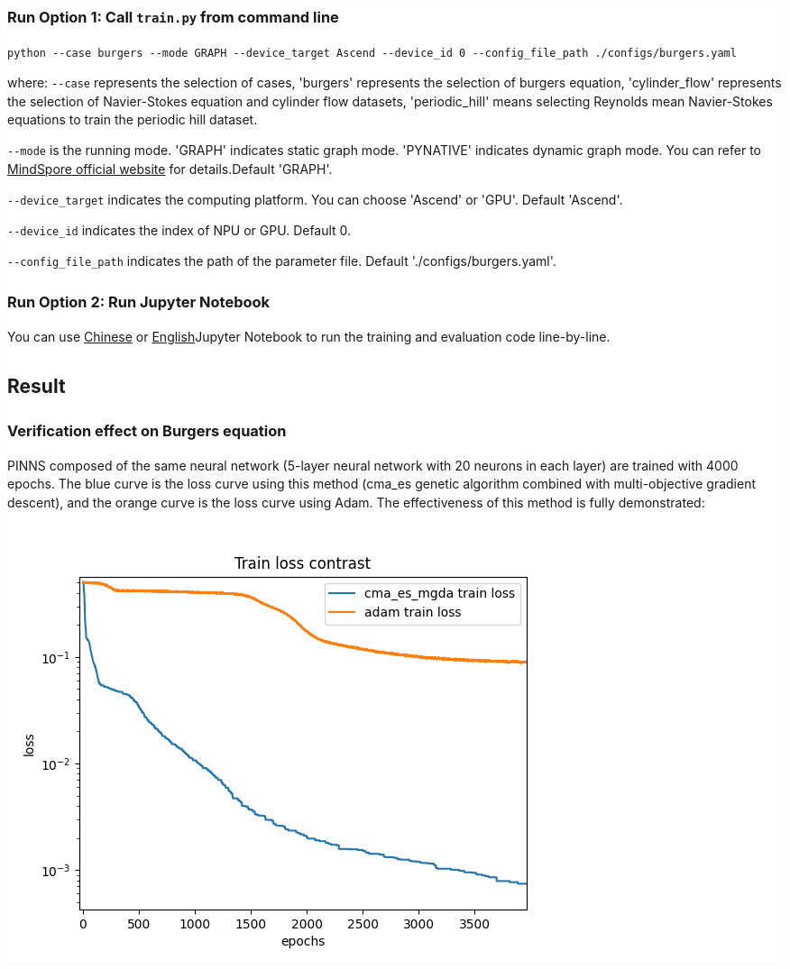 ### Run Option 1: Call `train.py` from command line

```shell
python --case burgers --mode GRAPH --device_target Ascend --device_id 0 --config_file_path ./configs/burgers.yaml
```

where:
`--case` represents the selection of cases, 'burgers' represents the selection of burgers equation, 'cylinder_flow' represents the selection of Navier-Stokes equation and cylinder flow datasets, 'periodic_hill' means selecting Reynolds mean Navier-Stokes equations to train the periodic hill dataset.

`--mode` is the running mode. 'GRAPH' indicates static graph mode. 'PYNATIVE' indicates dynamic graph mode. You can refer to [MindSpore official website](https://www.mindspore.cn/docs/en/r2.0.0-alpha/design/dynamic_graph_and_static_graph.html) for details.Default 'GRAPH'.

`--device_target` indicates the computing platform. You can choose 'Ascend' or 'GPU'. Default 'Ascend'.

`--device_id` indicates the index of NPU or GPU. Default 0.

`--config_file_path` indicates the path of the parameter file. Default './configs/burgers.yaml'.

### Run Option 2: Run Jupyter Notebook

You can use [Chinese](./cma_es_mgda_CN.ipynb) or [English](./cma_es_mgda.ipynb)Jupyter Notebook to run the training and evaluation code line-by-line.

## Result

### Verification effect on Burgers equation

PINNS composed of the same neural network (5-layer neural network with 20 neurons in each layer) are trained with 4000 epochs. The blue curve is the loss curve using this method (cma_es genetic algorithm combined with multi-objective gradient descent), and the orange curve is the loss curve using Adam. The effectiveness of this method is fully demonstrated:

![Burgers](images/burgers_loss_contrast.png)
